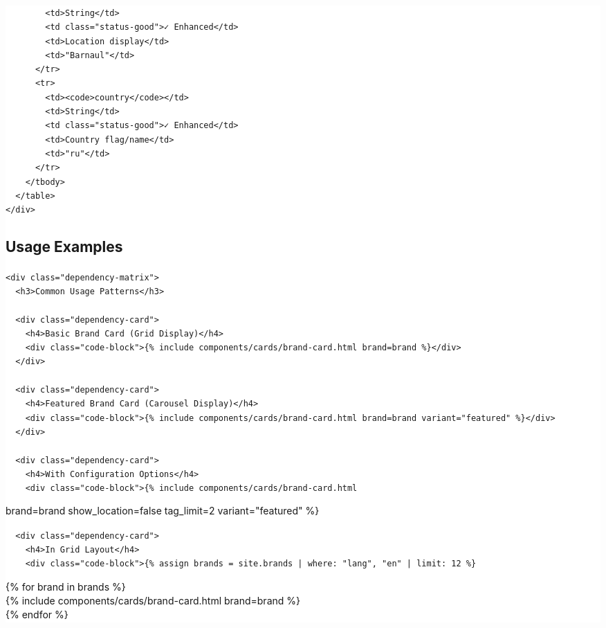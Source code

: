             <td>String</td>
            <td class="status-good">✓ Enhanced</td>
            <td>Location display</td>
            <td>"Barnaul"</td>
          </tr>
          <tr>
            <td><code>country</code></td>
            <td>String</td>
            <td class="status-good">✓ Enhanced</td>
            <td>Country flag/name</td>
            <td>"ru"</td>
          </tr>
        </tbody>
      </table>
    </div>
  </section>

  
  <section class="test-section">
    <h2>Usage Examples</h2>

    <div class="dependency-matrix">
      <h3>Common Usage Patterns</h3>
      
      <div class="dependency-card">
        <h4>Basic Brand Card (Grid Display)</h4>
        <div class="code-block">{% include components/cards/brand-card.html brand=brand %}</div>
      </div>
      
      <div class="dependency-card">
        <h4>Featured Brand Card (Carousel Display)</h4>
        <div class="code-block">{% include components/cards/brand-card.html brand=brand variant="featured" %}</div>
      </div>
      
      <div class="dependency-card">
        <h4>With Configuration Options</h4>
        <div class="code-block">{% include components/cards/brand-card.html 
  brand=brand 
  show_location=false 
  tag_limit=2 
  variant="featured" %}</div>
      </div>
      
      <div class="dependency-card">
        <h4>In Grid Layout</h4>
        <div class="code-block">{% assign brands = site.brands | where: "lang", "en" | limit: 12 %}
<div class="grid">
  {% for brand in brands %}
    <div class="grid__item">
      {% include components/cards/brand-card.html brand=brand %}
    </div>
  {% endfor %}
</div></div>
      </div>
      